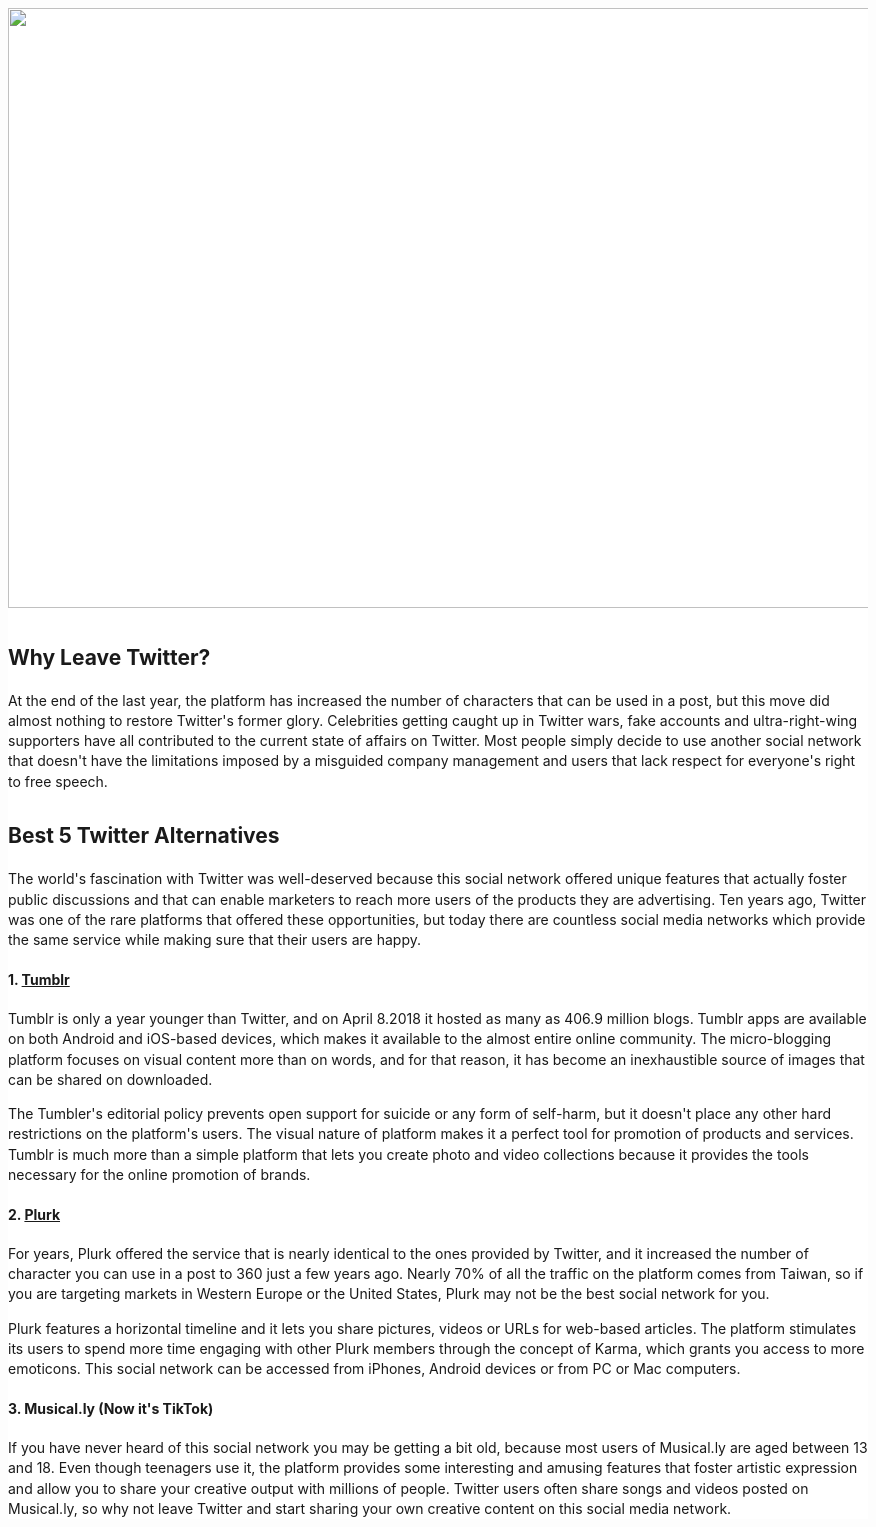 
<a href="https://appsumo.8odi.net/c/5597632/2087394/7443" target="_top" id="2087394"><img src="//a.impactradius-go.com/display-ad/7443-2087394" border="0" alt="" width="1200" height="600"/></a><img height="0" width="0" src="https://appsumo.8odi.net/i/5597632/2087394/7443" style="position:absolute;visibility:hidden;" border="0" />

## Why Leave Twitter?

At the end of the last year, the platform has increased the number of characters that can be used in a post, but this move did almost nothing to restore Twitter's former glory. Celebrities getting caught up in Twitter wars, fake accounts and ultra-right-wing supporters have all contributed to the current state of affairs on Twitter. Most people simply decide to use another social network that doesn't have the limitations imposed by a misguided company management and users that lack respect for everyone's right to free speech.

## Best 5 Twitter Alternatives

The world's fascination with Twitter was well-deserved because this social network offered unique features that actually foster public discussions and that can enable marketers to reach more users of the products they are advertising. Ten years ago, Twitter was one of the rare platforms that offered these opportunities, but today there are countless social media networks which provide the same service while making sure that their users are happy.

#### 1\. [Tumblr](https://www.tumblr.com/)

Tumblr is only a year younger than Twitter, and on April 8.2018 it hosted as many as 406.9 million blogs. Tumblr apps are available on both Android and iOS-based devices, which makes it available to the almost entire online community. The micro-blogging platform focuses on visual content more than on words, and for that reason, it has become an inexhaustible source of images that can be shared on downloaded.

The Tumbler's editorial policy prevents open support for suicide or any form of self-harm, but it doesn't place any other hard restrictions on the platform's users. The visual nature of platform makes it a perfect tool for promotion of products and services. Tumblr is much more than a simple platform that lets you create photo and video collections because it provides the tools necessary for the online promotion of brands.

#### 2\. [Plurk](https://www.plurk.com/portal/)

For years, Plurk offered the service that is nearly identical to the ones provided by Twitter, and it increased the number of character you can use in a post to 360 just a few years ago. Nearly 70% of all the traffic on the platform comes from Taiwan, so if you are targeting markets in Western Europe or the United States, Plurk may not be the best social network for you.

Plurk features a horizontal timeline and it lets you share pictures, videos or URLs for web-based articles. The platform stimulates its users to spend more time engaging with other Plurk members through the concept of Karma, which grants you access to more emoticons. This social network can be accessed from iPhones, Android devices or from PC or Mac computers.

#### 3\. Musical.ly (Now it's TikTok)

If you have never heard of this social network you may be getting a bit old, because most users of Musical.ly are aged between 13 and 18\. Even though teenagers use it, the platform provides some interesting and amusing features that foster artistic expression and allow you to share your creative output with millions of people. Twitter users often share songs and videos posted on Musical.ly, so why not leave Twitter and start sharing your own creative content on this social media network.
